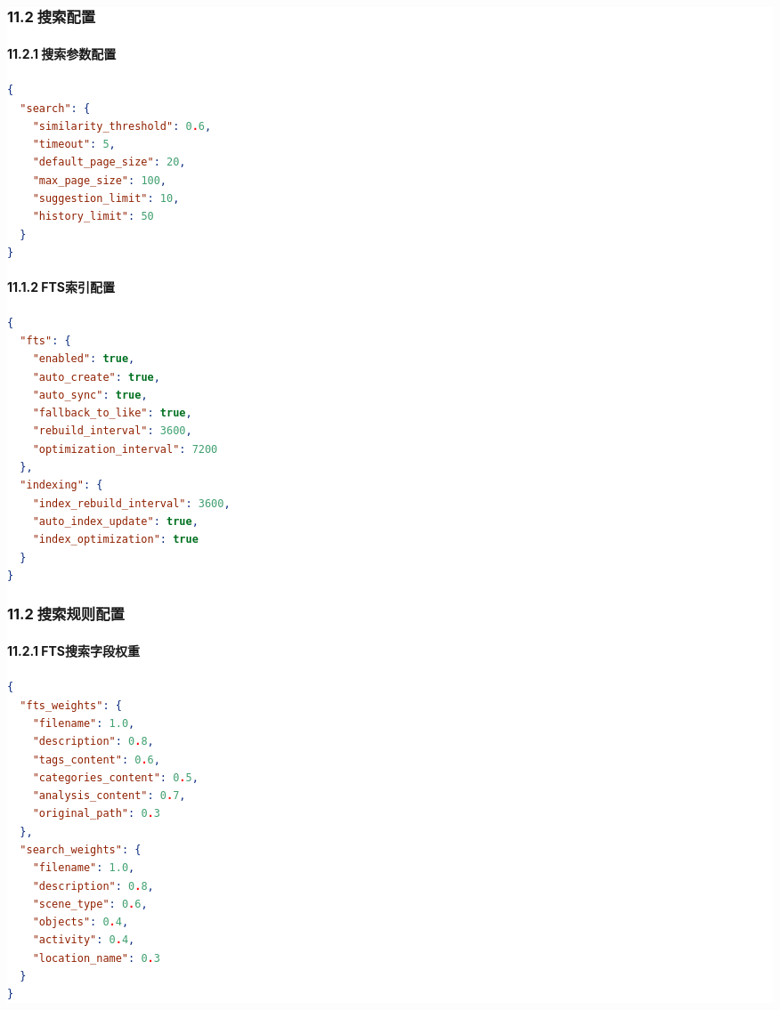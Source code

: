 ### 11.2 搜索配置

#### 11.2.1 搜索参数配置
```json
{
  "search": {
    "similarity_threshold": 0.6,
    "timeout": 5,
    "default_page_size": 20,
    "max_page_size": 100,
    "suggestion_limit": 10,
    "history_limit": 50
  }
}
```

#### 11.1.2 FTS索引配置
```json
{
  "fts": {
    "enabled": true,
    "auto_create": true,
    "auto_sync": true,
    "fallback_to_like": true,
    "rebuild_interval": 3600,
    "optimization_interval": 7200
  },
  "indexing": {
    "index_rebuild_interval": 3600,
    "auto_index_update": true,
    "index_optimization": true
  }
}
```

### 11.2 搜索规则配置

#### 11.2.1 FTS搜索字段权重
```json
{
  "fts_weights": {
    "filename": 1.0,
    "description": 0.8,
    "tags_content": 0.6,
    "categories_content": 0.5,
    "analysis_content": 0.7,
    "original_path": 0.3
  },
  "search_weights": {
    "filename": 1.0,
    "description": 0.8,
    "scene_type": 0.6,
    "objects": 0.4,
    "activity": 0.4,
    "location_name": 0.3
  }
}
```
